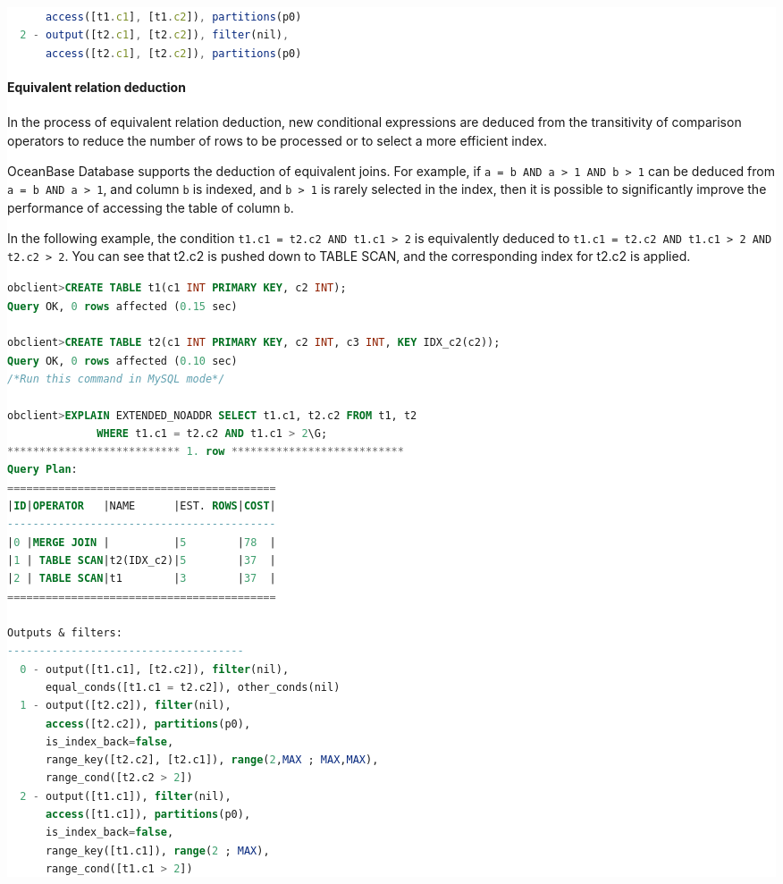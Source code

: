 ```javascript
      access([t1.c1], [t1.c2]), partitions(p0)
  2 - output([t2.c1], [t2.c2]), filter(nil),
      access([t2.c1], [t2.c2]), partitions(p0)
```



#### **Equivalent relation deduction** 

In the process of equivalent relation deduction, new conditional expressions are deduced from the transitivity of comparison operators to reduce the number of rows to be processed or to select a more efficient index. 

OceanBase Database supports the deduction of equivalent joins. For example, if `a = b AND a > 1 AND b > 1` can be deduced from `a = b AND a > 1`, and column `b` is indexed, and `b > 1` is rarely selected in the index, then it is possible to significantly improve the performance of accessing the table of column `b`. 

In the following example, the condition `t1.c1 = t2.c2 AND t1.c1 > 2` is equivalently deduced to `t1.c1 = t2.c2 AND t1.c1 > 2 AND t2.c2 > 2`. You can see that t2.c2 is pushed down to TABLE SCAN, and the corresponding index for t2.c2 is applied. 

```sql
obclient>CREATE TABLE t1(c1 INT PRIMARY KEY, c2 INT);
Query OK, 0 rows affected (0.15 sec)

obclient>CREATE TABLE t2(c1 INT PRIMARY KEY, c2 INT, c3 INT, KEY IDX_c2(c2));
Query OK, 0 rows affected (0.10 sec)
/*Run this command in MySQL mode*/

obclient>EXPLAIN EXTENDED_NOADDR SELECT t1.c1, t2.c2 FROM t1, t2 
              WHERE t1.c1 = t2.c2 AND t1.c1 > 2\G;
*************************** 1. row ***************************
Query Plan: 
==========================================
|ID|OPERATOR   |NAME      |EST. ROWS|COST|
------------------------------------------
|0 |MERGE JOIN |          |5        |78  |
|1 | TABLE SCAN|t2(IDX_c2)|5        |37  |
|2 | TABLE SCAN|t1        |3        |37  |
==========================================

Outputs & filters:
-------------------------------------
  0 - output([t1.c1], [t2.c2]), filter(nil),
      equal_conds([t1.c1 = t2.c2]), other_conds(nil)
  1 - output([t2.c2]), filter(nil),
      access([t2.c2]), partitions(p0),
      is_index_back=false,
      range_key([t2.c2], [t2.c1]), range(2,MAX ; MAX,MAX),
      range_cond([t2.c2 > 2])
  2 - output([t1.c1]), filter(nil),
      access([t1.c1]), partitions(p0),
      is_index_back=false,
      range_key([t1.c1]), range(2 ; MAX),
      range_cond([t1.c1 > 2])
```
